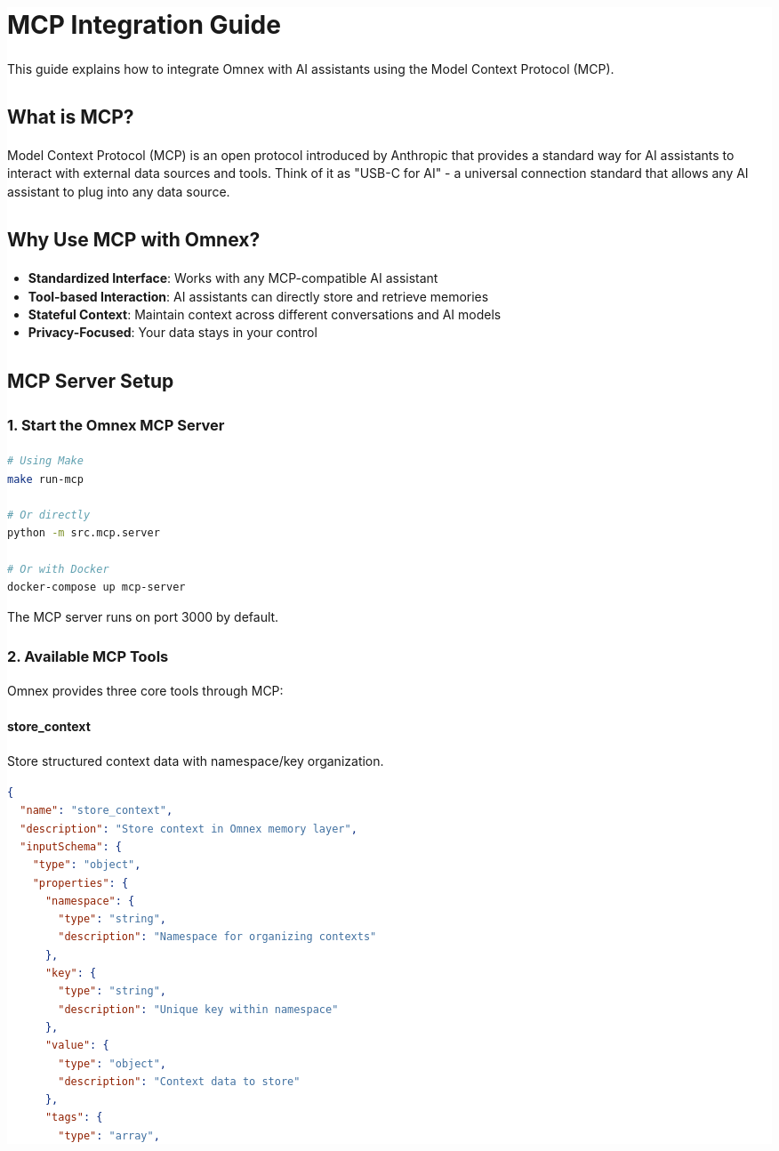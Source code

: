# MCP Integration Guide

This guide explains how to integrate Omnex with AI assistants using the Model Context Protocol (MCP).

## What is MCP?

Model Context Protocol (MCP) is an open protocol introduced by Anthropic that provides a standard way for AI assistants to interact with external data sources and tools. Think of it as "USB-C for AI" - a universal connection standard that allows any AI assistant to plug into any data source.

## Why Use MCP with Omnex?

- **Standardized Interface**: Works with any MCP-compatible AI assistant
- **Tool-based Interaction**: AI assistants can directly store and retrieve memories
- **Stateful Context**: Maintain context across different conversations and AI models
- **Privacy-Focused**: Your data stays in your control

## MCP Server Setup

### 1. Start the Omnex MCP Server

```bash
# Using Make
make run-mcp

# Or directly
python -m src.mcp.server

# Or with Docker
docker-compose up mcp-server
```

The MCP server runs on port 3000 by default.

### 2. Available MCP Tools

Omnex provides three core tools through MCP:

#### store_context
Store structured context data with namespace/key organization.

```json
{
  "name": "store_context",
  "description": "Store context in Omnex memory layer",
  "inputSchema": {
    "type": "object",
    "properties": {
      "namespace": {
        "type": "string",
        "description": "Namespace for organizing contexts"
      },
      "key": {
        "type": "string",
        "description": "Unique key within namespace"
      },
      "value": {
        "type": "object",
        "description": "Context data to store"
      },
      "tags": {
        "type": "array",
```